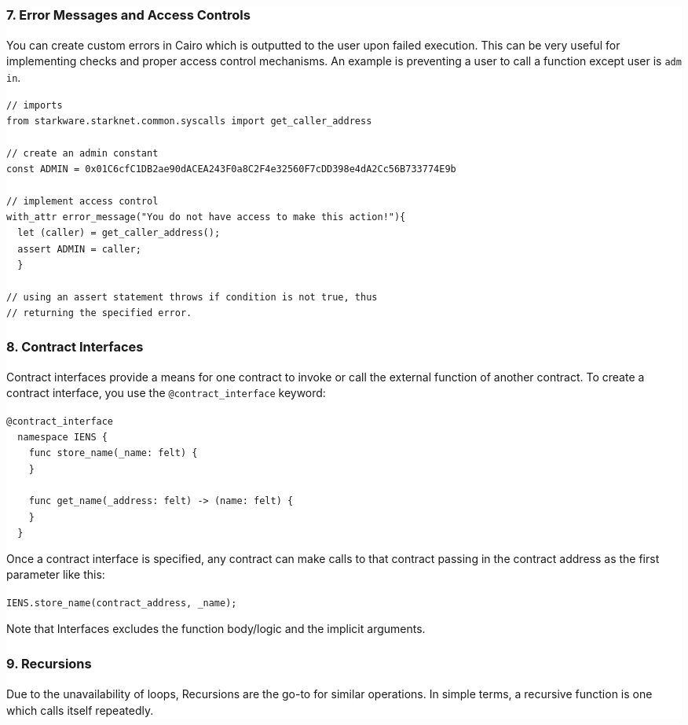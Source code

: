 ### 7. Error Messages and Access Controls

You can create custom errors in Cairo which is outputted to the user upon failed
execution. This can be very useful for implementing checks and proper access
control mechanisms. An example is preventing a user to call a function except
user is `admin`.

```cairo
// imports
from starkware.starknet.common.syscalls import get_caller_address

// create an admin constant
const ADMIN = 0x01C6cfC1DB2ae90dACEA243F0a8C2F4e32560F7cDD398e4dA2Cc56B733774E9b

// implement access control
with_attr error_message("You do not have access to make this action!"){
  let (caller) = get_caller_address();
  assert ADMIN = caller;
  }

// using an assert statement throws if condition is not true, thus
// returning the specified error.
```

### 8. Contract Interfaces

Contract interfaces provide a means for one contract to invoke or call the
external function of another contract. To create a contract interface, you use
the `@contract_interface` keyword:

```cairo
@contract_interface
  namespace IENS {
    func store_name(_name: felt) {
    }

    func get_name(_address: felt) -> (name: felt) {
    }
  }
```

Once a contract interface is specified, any contract can make calls to that
contract passing in the contract address as the first parameter like this:

```cairo
IENS.store_name(contract_address, _name);
```

Note that Interfaces excludes the function body/logic and the implicit
arguments.

### 9. Recursions

Due to the unavailability of loops, Recursions are the go-to for similar
operations. In simple terms, a recursive function is one which calls itself
repeatedly.
